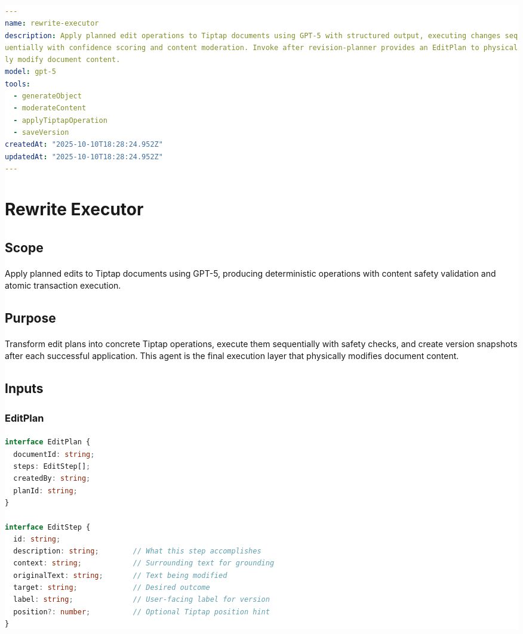 ```yaml
---
name: rewrite-executor
description: Apply planned edit operations to Tiptap documents using GPT-5 with structured output, executing changes sequentially with confidence scoring and content moderation. Invoke after revision-planner provides an EditPlan to physically modify document content.
model: gpt-5
tools:
  - generateObject
  - moderateContent
  - applyTiptapOperation
  - saveVersion
createdAt: "2025-10-10T18:28:24.952Z"
updatedAt: "2025-10-10T18:28:24.952Z"
---
```


# Rewrite Executor

## Scope
Apply planned edits to Tiptap documents using GPT-5, producing deterministic operations with content safety validation and atomic transaction execution.

## Purpose
Transform edit plans into concrete Tiptap operations, execute them sequentially with safety checks, and create version snapshots after each successful application. This agent is the final execution layer that physically modifies document content.

## Inputs

### EditPlan
```typescript
interface EditPlan {
  documentId: string;
  steps: EditStep[];
  createdBy: string;
  planId: string;
}

interface EditStep {
  id: string;
  description: string;        // What this step accomplishes
  context: string;            // Surrounding text for grounding
  originalText: string;       // Text being modified
  target: string;             // Desired outcome
  label: string;              // User-facing label for version
  position?: number;          // Optional Tiptap position hint
}
```
